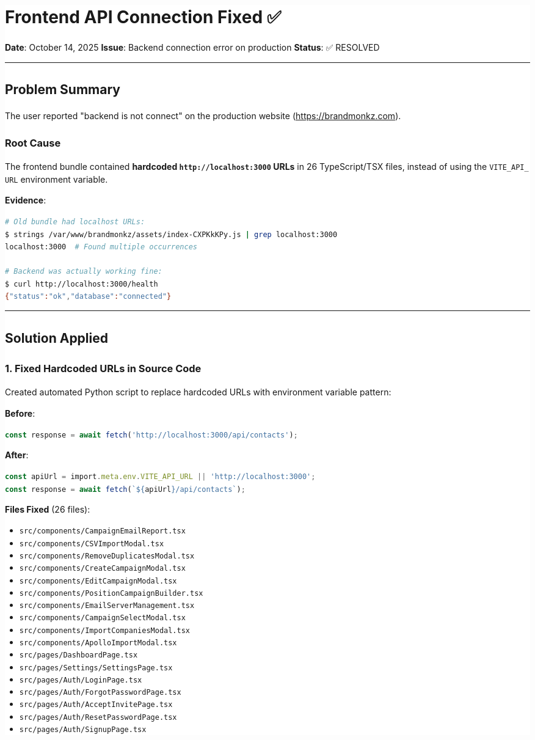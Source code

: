 # Frontend API Connection Fixed ✅

**Date**: October 14, 2025
**Issue**: Backend connection error on production
**Status**: ✅ RESOLVED

---

## Problem Summary

The user reported "backend is not connect" on the production website (https://brandmonkz.com).

### Root Cause

The frontend bundle contained **hardcoded `http://localhost:3000` URLs** in 26 TypeScript/TSX files, instead of using the `VITE_API_URL` environment variable.

**Evidence**:
```bash
# Old bundle had localhost URLs:
$ strings /var/www/brandmonkz/assets/index-CXPKkKPy.js | grep localhost:3000
localhost:3000  # Found multiple occurrences

# Backend was actually working fine:
$ curl http://localhost:3000/health
{"status":"ok","database":"connected"}
```

---

## Solution Applied

### 1. Fixed Hardcoded URLs in Source Code

Created automated Python script to replace hardcoded URLs with environment variable pattern:

**Before**:
```typescript
const response = await fetch('http://localhost:3000/api/contacts');
```

**After**:
```typescript
const apiUrl = import.meta.env.VITE_API_URL || 'http://localhost:3000';
const response = await fetch(`${apiUrl}/api/contacts`);
```

**Files Fixed** (26 files):
- `src/components/CampaignEmailReport.tsx`
- `src/components/CSVImportModal.tsx`
- `src/components/RemoveDuplicatesModal.tsx`
- `src/components/CreateCampaignModal.tsx`
- `src/components/EditCampaignModal.tsx`
- `src/components/PositionCampaignBuilder.tsx`
- `src/components/EmailServerManagement.tsx`
- `src/components/CampaignSelectModal.tsx`
- `src/components/ImportCompaniesModal.tsx`
- `src/components/ApolloImportModal.tsx`
- `src/pages/DashboardPage.tsx`
- `src/pages/Settings/SettingsPage.tsx`
- `src/pages/Auth/LoginPage.tsx`
- `src/pages/Auth/ForgotPasswordPage.tsx`
- `src/pages/Auth/AcceptInvitePage.tsx`
- `src/pages/Auth/ResetPasswordPage.tsx`
- `src/pages/Auth/SignupPage.tsx`